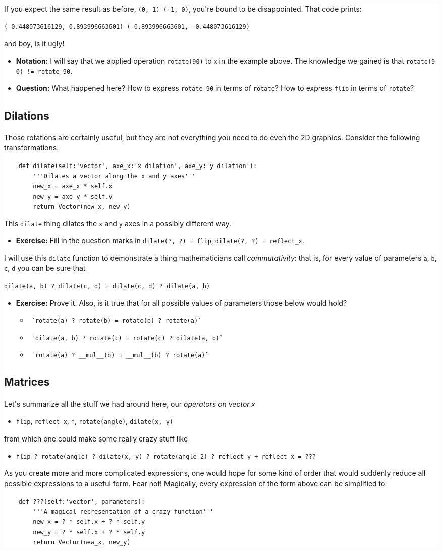If you expect the same result as before, `(0, 1) (-1, 0)`, you're bound to be disappointed. That code prints:

    (-0.448073616129, 0.893996663601) (-0.893996663601, -0.448073616129)

and boy, is it ugly!

* **Notation:** I will say that we applied operation `rotate(90)` to `x` in the example above. The knowledge we gained is that `rotate(90) != rotate_90`.

* **Question:** What happened here? How to express `rotate_90` in terms of `rotate`?  How to express `flip` in terms of `rotate`?

Dilations
--

Those rotations are certainly useful, but they are not everything you need to do even the 2D graphics. Consider the following transformations:

        def dilate(self:'vector', axe_x:'x dilation', axe_y:'y dilation'):
            '''Dilates a vector along the x and y axes'''
            new_x = axe_x * self.x
            new_y = axe_y * self.y
            return Vector(new_x, new_y)

This `dilate` thing dilates the `x` and `y` axes in a possibly different way.

* **Exercise:** Fill in the question marks in `dilate(?, ?) = flip`, `dilate(?, ?) = reflect_x`.

I will use this `dilate` function to demonstrate a thing mathematicians call *commutativity*: that is, for every value of parameters `a`, `b`, `c`, `d` you can be sure that

    dilate(a, b) ? dilate(c, d) = dilate(c, d) ? dilate(a, b)

* **Exercise:** Prove it. Also, is it true that for all possible values of parameters those below would hold?


    *      `rotate(a) ? rotate(b) = rotate(b) ? rotate(a)`
    *      `dilate(a, b) ? rotate(c) = rotate(c) ? dilate(a, b)`
    *      `rotate(a) ? __mul__(b) = __mul__(b) ? rotate(a)`

Matrices
-

Let's summarize all the stuff we had around here, our *operators on vector `x`*

* `flip`, `reflect_x`, `*`, `rotate(angle)`, `dilate(x, y)`

from which one could make some really crazy stuff like

* `flip ? rotate(angle) ? dilate(x, y) ? rotate(angle_2) ? reflect_y + reflect_x = ???`

As you create more and more complicated expressions, one would hope for some kind of order that would suddenly reduce all possible expressions to a useful form. Fear not! Magically, every expression of the form above can be simplified to

        def ???(self:'vector', parameters):
            '''A magical representation of a crazy function'''
            new_x = ? * self.x + ? * self.y
            new_y = ? * self.x + ? * self.y
            return Vector(new_x, new_y)
